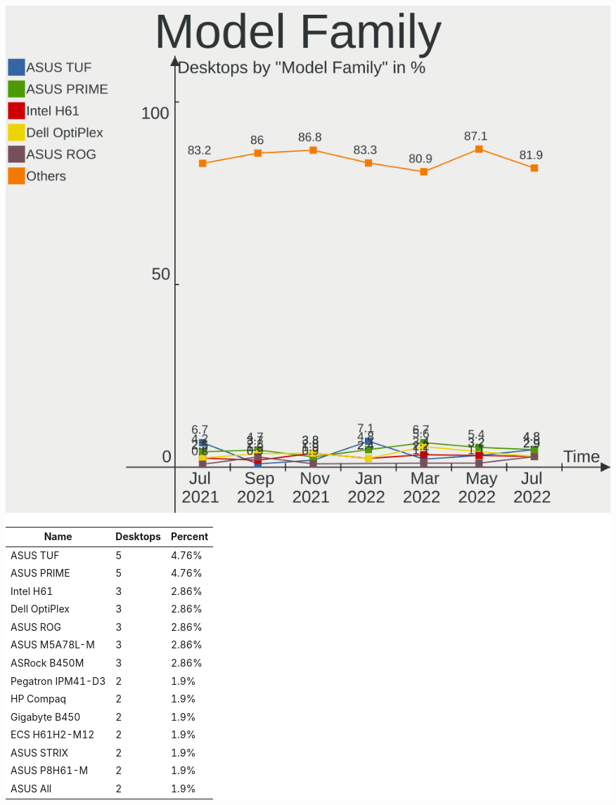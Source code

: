 ![Model Family](./images/line_chart/node_model_family.svg)

| Name                          | Desktops | Percent |
|-------------------------------|----------|---------|
| ASUS TUF                      | 5        | 4.76%   |
| ASUS PRIME                    | 5        | 4.76%   |
| Intel H61                     | 3        | 2.86%   |
| Dell OptiPlex                 | 3        | 2.86%   |
| ASUS ROG                      | 3        | 2.86%   |
| ASUS M5A78L-M                 | 3        | 2.86%   |
| ASRock B450M                  | 3        | 2.86%   |
| Pegatron IPM41-D3             | 2        | 1.9%    |
| HP Compaq                     | 2        | 1.9%    |
| Gigabyte B450                 | 2        | 1.9%    |
| ECS H61H2-M12                 | 2        | 1.9%    |
| ASUS STRIX                    | 2        | 1.9%    |
| ASUS P8H61-M                  | 2        | 1.9%    |
| ASUS All                      | 2        | 1.9%    |